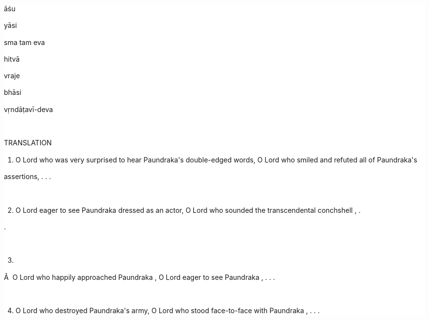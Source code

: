 āśu
 
yāsi
 
sma
 tam 
eva


hitvā
 
vraje
 
bhāsi
 
vṛndāṭavī-deva


 


TRANSLATION


1) O Lord who was very
surprised to hear 
Paundraka's
 double-edged words, O
Lord who smiled and refuted all of 
Paundraka's

assertions, . . .


 


2) O Lord eager to see 
Paundraka
 dressed as an actor, O Lord who sounded the
transcendental 
conchshell
, .

. 


 


3)
Â  
O Lord who happily approached 
Paundraka
, O Lord eager to see 
Paundraka
, . . .
 


 


4) O Lord who destroyed 
Paundraka's
 army, O Lord who stood face-to-face with 
Paundraka
, . . .
